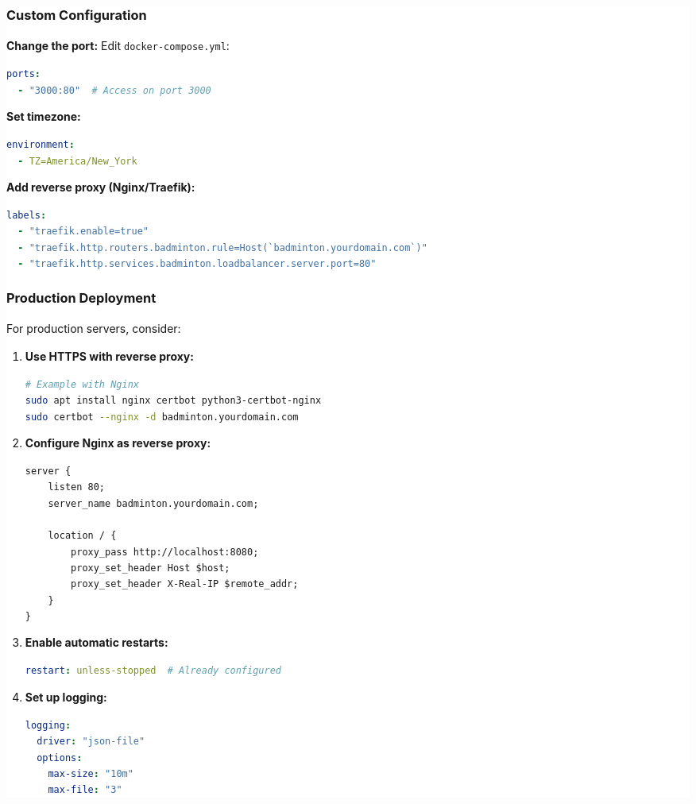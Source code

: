 ### Custom Configuration

**Change the port:**
Edit `docker-compose.yml`:
```yaml
ports:
  - "3000:80"  # Access on port 3000
```

**Set timezone:**
```yaml
environment:
  - TZ=America/New_York
```

**Add reverse proxy (Nginx/Traefik):**
```yaml
labels:
  - "traefik.enable=true"
  - "traefik.http.routers.badminton.rule=Host(`badminton.yourdomain.com`)"
  - "traefik.http.services.badminton.loadbalancer.server.port=80"
```

### Production Deployment

For production servers, consider:

1. **Use HTTPS with reverse proxy:**
   ```bash
   # Example with Nginx
   sudo apt install nginx certbot python3-certbot-nginx
   sudo certbot --nginx -d badminton.yourdomain.com
   ```

2. **Configure Nginx as reverse proxy:**
   ```nginx
   server {
       listen 80;
       server_name badminton.yourdomain.com;
       
       location / {
           proxy_pass http://localhost:8080;
           proxy_set_header Host $host;
           proxy_set_header X-Real-IP $remote_addr;
       }
   }
   ```

3. **Enable automatic restarts:**
   ```yaml
   restart: unless-stopped  # Already configured
   ```

4. **Set up logging:**
   ```yaml
   logging:
     driver: "json-file"
     options:
       max-size: "10m"
       max-file: "3"
   ```
